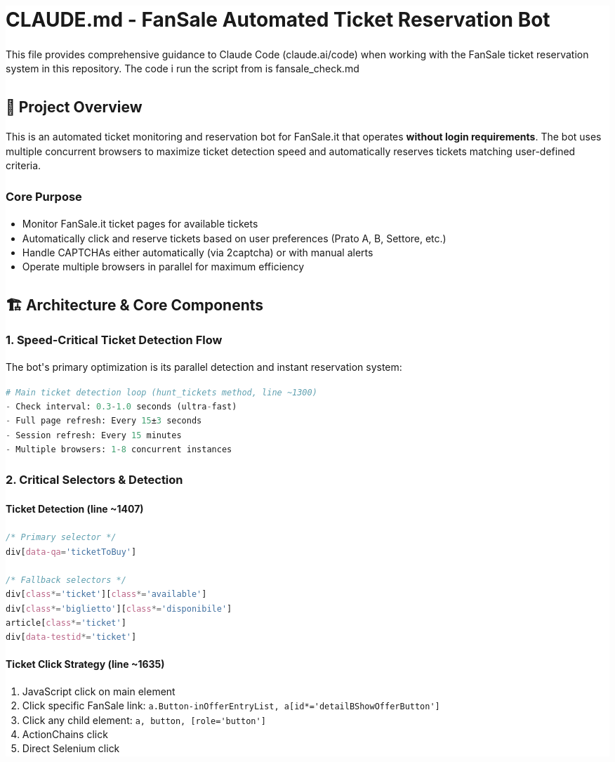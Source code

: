 # CLAUDE.md - FanSale Automated Ticket Reservation Bot

This file provides comprehensive guidance to Claude Code (claude.ai/code) when working with the FanSale ticket reservation system in this repository. The code i run the script from is fansale_check.md

## 🎯 Project Overview

This is an automated ticket monitoring and reservation bot for FanSale.it that operates **without login requirements**. The bot uses multiple concurrent browsers to maximize ticket detection speed and automatically reserves tickets matching user-defined criteria.

### Core Purpose
- Monitor FanSale.it ticket pages for available tickets
- Automatically click and reserve tickets based on user preferences (Prato A, B, Settore, etc.)
- Handle CAPTCHAs either automatically (via 2captcha) or with manual alerts
- Operate multiple browsers in parallel for maximum efficiency

## 🏗️ Architecture & Core Components

### 1. **Speed-Critical Ticket Detection Flow**
The bot's primary optimization is its parallel detection and instant reservation system:

```python
# Main ticket detection loop (hunt_tickets method, line ~1300)
- Check interval: 0.3-1.0 seconds (ultra-fast)
- Full page refresh: Every 15±3 seconds
- Session refresh: Every 15 minutes
- Multiple browsers: 1-8 concurrent instances
```

### 2. **Critical Selectors & Detection**

#### Ticket Detection (line ~1407)
```css
/* Primary selector */
div[data-qa='ticketToBuy']

/* Fallback selectors */
div[class*='ticket'][class*='available']
div[class*='biglietto'][class*='disponibile']
article[class*='ticket']
div[data-testid*='ticket']
```

#### Ticket Click Strategy (line ~1635)
1. JavaScript click on main element
2. Click specific FanSale link: `a.Button-inOfferEntryList, a[id*='detailBShowOfferButton']`
3. Click any child element: `a, button, [role='button']`
4. ActionChains click
5. Direct Selenium click
